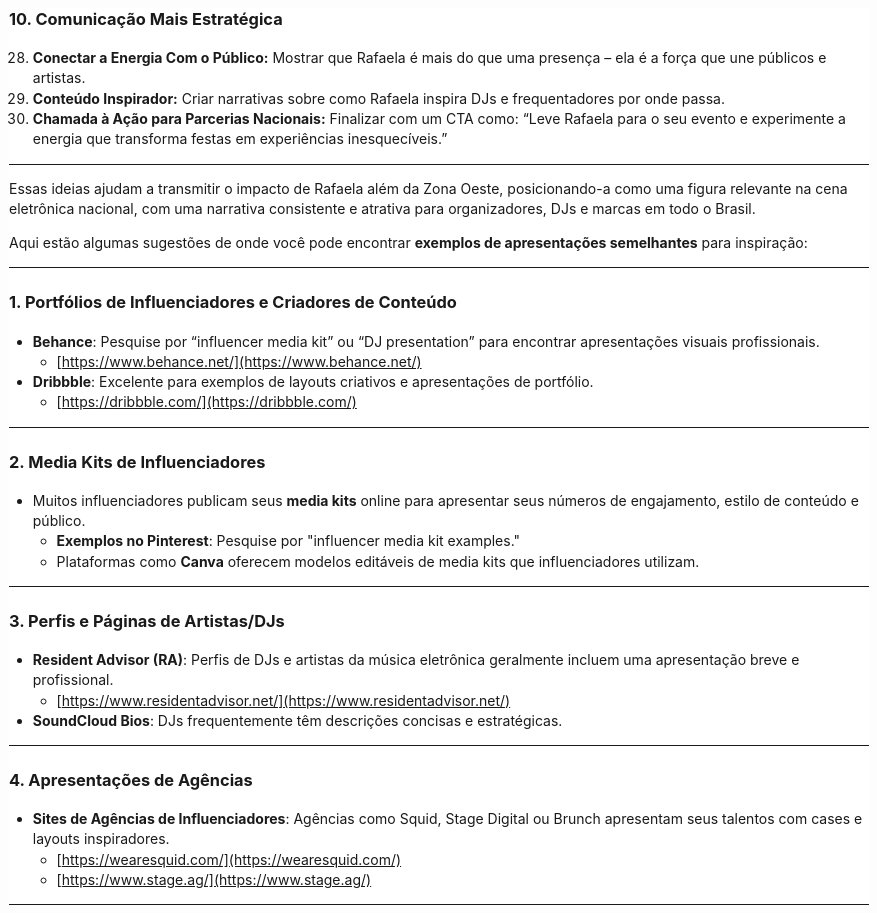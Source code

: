 ### **10. Comunicação Mais Estratégica**  
28. **Conectar a Energia Com o Público:** Mostrar que Rafaela é mais do que uma presença – ela é a força que une públicos e artistas.  
29. **Conteúdo Inspirador:** Criar narrativas sobre como Rafaela inspira DJs e frequentadores por onde passa.  
30. **Chamada à Ação para Parcerias Nacionais:** Finalizar com um CTA como: “Leve Rafaela para o seu evento e experimente a energia que transforma festas em experiências inesquecíveis.”  

---

Essas ideias ajudam a transmitir o impacto de Rafaela além da Zona Oeste, posicionando-a como uma figura relevante na cena eletrônica nacional, com uma narrativa consistente e atrativa para organizadores, DJs e marcas em todo o Brasil.



Aqui estão algumas sugestões de onde você pode encontrar **exemplos de apresentações semelhantes** para inspiração:  

---

### **1. Portfólios de Influenciadores e Criadores de Conteúdo**  
- **Behance**: Pesquise por “influencer media kit” ou “DJ presentation” para encontrar apresentações visuais profissionais.  
  - [https://www.behance.net/](https://www.behance.net/)  
- **Dribbble**: Excelente para exemplos de layouts criativos e apresentações de portfólio.  
  - [https://dribbble.com/](https://dribbble.com/)  

---

### **2. Media Kits de Influenciadores**  
- Muitos influenciadores publicam seus **media kits** online para apresentar seus números de engajamento, estilo de conteúdo e público.  
  - **Exemplos no Pinterest**: Pesquise por "influencer media kit examples."  
  - Plataformas como **Canva** oferecem modelos editáveis de media kits que influenciadores utilizam.  

---

### **3. Perfis e Páginas de Artistas/DJs**  
- **Resident Advisor (RA)**: Perfis de DJs e artistas da música eletrônica geralmente incluem uma apresentação breve e profissional.  
  - [https://www.residentadvisor.net/](https://www.residentadvisor.net/)  
- **SoundCloud Bios**: DJs frequentemente têm descrições concisas e estratégicas.  

---

### **4. Apresentações de Agências**  
- **Sites de Agências de Influenciadores**: Agências como Squid, Stage Digital ou Brunch apresentam seus talentos com cases e layouts inspiradores.  
  - [https://wearesquid.com/](https://wearesquid.com/)  
  - [https://www.stage.ag/](https://www.stage.ag/)  

---
